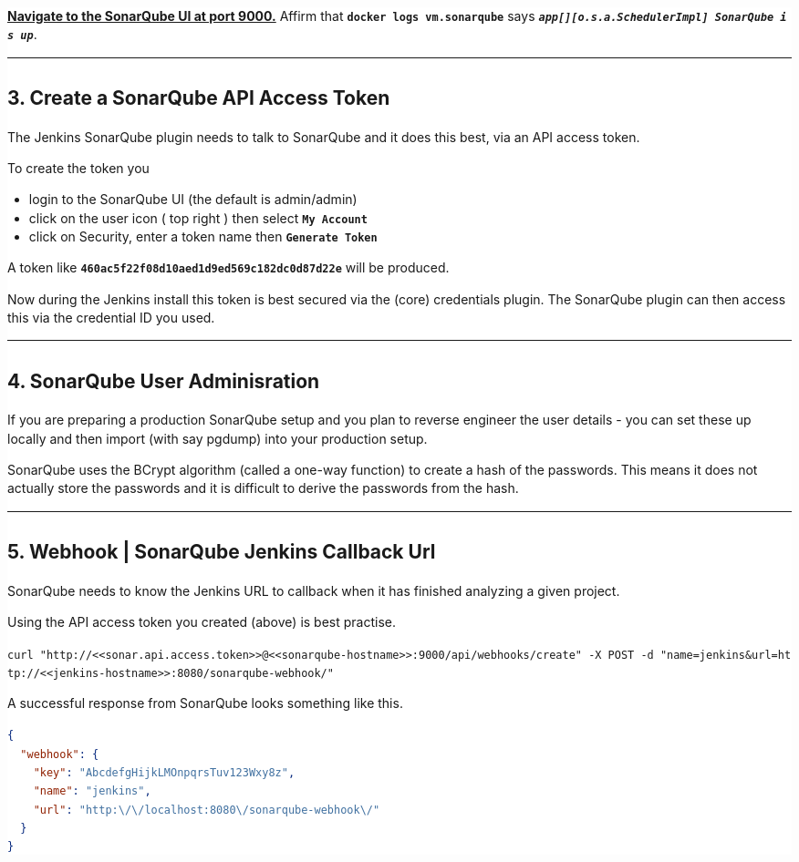 **[Navigate to the SonarQube UI at port 9000.](http://localhost:9000)**
Affirm that **`docker logs vm.sonarqube`** says ***`app[][o.s.a.SchedulerImpl] SonarQube is up`***.


---


## 3. Create a SonarQube API Access Token

The Jenkins SonarQube plugin needs to talk to SonarQube and it does this best, via an API access token.

To create the token you

- login to the SonarQube UI (the default is admin/admin)
- click on the user icon ( top right  ) then select **`My Account`**
- click on Security, enter a token name then **`Generate Token`**

A token like **`460ac5f22f08d10aed1d9ed569c182dc0d87d22e`** will be produced.

Now during the Jenkins install this token is best secured via the (core) credentials plugin. The SonarQube plugin can then access this via the credential ID you used.


---


## 4. SonarQube User Adminisration

If you are preparing a production SonarQube setup and you plan to reverse engineer the user details - you can set these up locally and then import (with say pgdump) into your production setup.

SonarQube uses the BCrypt algorithm (called a one-way function) to create a hash of the passwords. This means it does not actually store the passwords and it is difficult to derive the passwords from the hash.


---


## 5. Webhook | SonarQube Jenkins Callback Url

SonarQube needs to know the Jenkins URL to callback when it has finished analyzing a given project.

Using the API access token you created (above) is best practise.

```
curl "http://<<sonar.api.access.token>>@<<sonarqube-hostname>>:9000/api/webhooks/create" -X POST -d "name=jenkins&url=http://<<jenkins-hostname>>:8080/sonarqube-webhook/"
```

A successful response from SonarQube looks something like this.

```json
{
  "webhook": {
    "key": "AbcdefgHijkLMOnpqrsTuv123Wxy8z",
    "name": "jenkins",
    "url": "http:\/\/localhost:8080\/sonarqube-webhook\/"
  }
}
```

